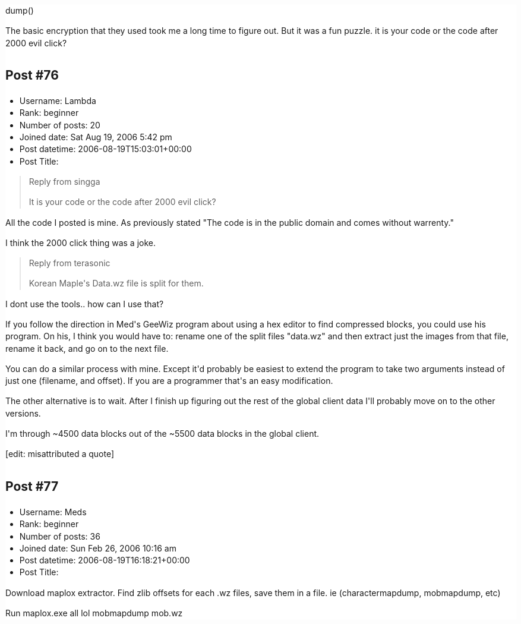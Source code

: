 dump() 


The basic encryption that they used took me a long time to figure out.  But it was a fun puzzle.
it is your code or the code after 2000 evil click?
## Post #76
- Username: Lambda
- Rank: beginner
- Number of posts: 20
- Joined date: Sat Aug 19, 2006 5:42 pm
- Post datetime: 2006-08-19T15:03:01+00:00
- Post Title: 

> Reply from singga
>
> It is your code or the code after 2000 evil click?

All the code I posted is mine.  As previously stated "The code is in the public domain and comes without warrenty."

I think the 2000 click thing was a joke.

> Reply from terasonic
>
> Korean Maple's Data.wz file is split for them.

I dont use the tools.. 
how can I use that?

If you follow the direction in Med's GeeWiz program about using a hex editor to find compressed blocks, you could use his program.  On his, I think you would have to: rename one of the split files "data.wz" and then extract just the images from that file, rename it back, and go on to the next file.

You can do a similar process with mine.  Except it'd probably be easiest to extend the program to take two arguments instead of just one (filename, and offset).  If you are a programmer that's an easy modification.

The other alternative is to wait.  After I finish up figuring out the rest of the global client data I'll probably move on to the other versions.

I'm through ~4500 data blocks out of the ~5500 data blocks in the global client.

[edit: misattributed a quote]
## Post #77
- Username: Meds
- Rank: beginner
- Number of posts: 36
- Joined date: Sun Feb 26, 2006 10:16 am
- Post datetime: 2006-08-19T16:18:21+00:00
- Post Title: 

Download maplox extractor.
Find zlib offsets for each .wz files, save them in a file. ie (charactermapdump,  mobmapdump, etc)

Run maplox.exe all lol mobmapdump mob.wz
